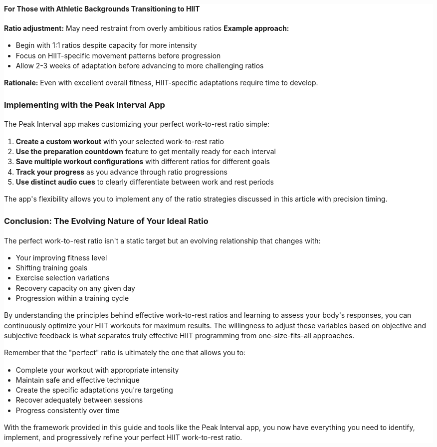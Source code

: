 #### For Those with Athletic Backgrounds Transitioning to HIIT

**Ratio adjustment:** May need restraint from overly ambitious ratios
**Example approach:**
* Begin with 1:1 ratios despite capacity for more intensity
* Focus on HIIT-specific movement patterns before progression
* Allow 2-3 weeks of adaptation before advancing to more challenging ratios

**Rationale:** Even with excellent overall fitness, HIIT-specific adaptations require time to develop.

### Implementing with the Peak Interval App

The Peak Interval app makes customizing your perfect work-to-rest ratio simple:

1. **Create a custom workout** with your selected work-to-rest ratio
2. **Use the preparation countdown** feature to get mentally ready for each interval
3. **Save multiple workout configurations** with different ratios for different goals
4. **Track your progress** as you advance through ratio progressions
5. **Use distinct audio cues** to clearly differentiate between work and rest periods

The app's flexibility allows you to implement any of the ratio strategies discussed in this article with precision timing.

### Conclusion: The Evolving Nature of Your Ideal Ratio

The perfect work-to-rest ratio isn't a static target but an evolving relationship that changes with:
* Your improving fitness level
* Shifting training goals
* Exercise selection variations
* Recovery capacity on any given day
* Progression within a training cycle

By understanding the principles behind effective work-to-rest ratios and learning to assess your body's responses, you can continuously optimize your HIIT workouts for maximum results. The willingness to adjust these variables based on objective and subjective feedback is what separates truly effective HIIT programming from one-size-fits-all approaches.

Remember that the "perfect" ratio is ultimately the one that allows you to:
* Complete your workout with appropriate intensity
* Maintain safe and effective technique
* Create the specific adaptations you're targeting
* Recover adequately between sessions
* Progress consistently over time

With the framework provided in this guide and tools like the Peak Interval app, you now have everything you need to identify, implement, and progressively refine your perfect HIIT work-to-rest ratio. 